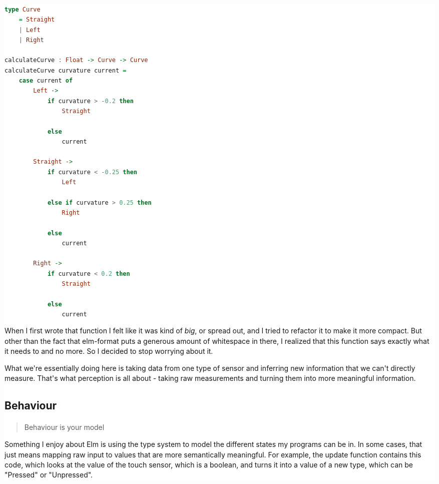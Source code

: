 ```haskell
type Curve
    = Straight
    | Left
    | Right

calculateCurve : Float -> Curve -> Curve
calculateCurve curvature current =
    case current of
        Left ->
            if curvature > -0.2 then
                Straight

            else
                current

        Straight ->
            if curvature < -0.25 then
                Left

            else if curvature > 0.25 then
                Right

            else
                current

        Right ->
            if curvature < 0.2 then
                Straight

            else
                current
```

When I first wrote that function I felt like it was kind of _big_, or
spread out, and I tried to refactor it to make it more compact. But
other than the fact that elm-format puts a generous amount of
whitespace in there, I realized that this function says exactly what it
needs to and no more. So I decided to stop worrying about it.

What we're essentially doing here is taking data from one type of
sensor and inferring new information that we can't directly
measure. That's what perception is all about - taking raw measurements
and turning them into more meaningful information.



## Behaviour

> Behaviour is your model



Something I enjoy about Elm is using the type system to model the
different states my programs can be in. In some cases, that just means
mapping raw input to values that are more semantically meaningful. For
example, the update function contains this code, which looks at the
value of the touch sensor, which is a boolean, and turns it into a
value of a new type, which can be "Pressed" or "Unpressed".
